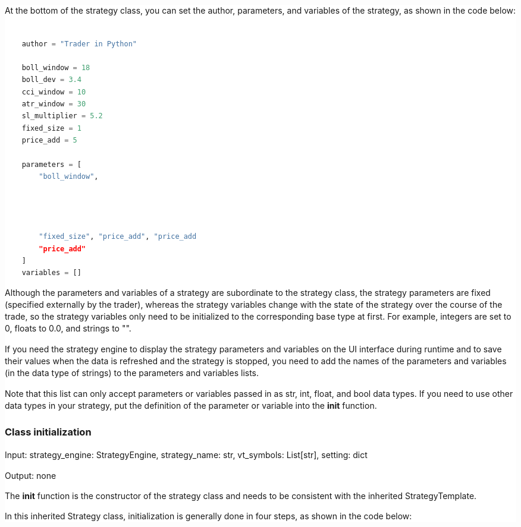 At the bottom of the strategy class, you can set the author, parameters, and variables of the strategy, as shown in the code below:

```python 3

    author = "Trader in Python"

    boll_window = 18
    boll_dev = 3.4
    cci_window = 10
    atr_window = 30
    sl_multiplier = 5.2
    fixed_size = 1
    price_add = 5

    parameters = [
        "boll_window",
        
        
        
        
        "fixed_size", "price_add", "price_add
        "price_add"
    ]
    variables = []

```

Although the parameters and variables of a strategy are subordinate to the strategy class, the strategy parameters are fixed (specified externally by the trader), whereas the strategy variables change with the state of the strategy over the course of the trade, so the strategy variables only need to be initialized to the corresponding base type at first. For example, integers are set to 0, floats to 0.0, and strings to "".

If you need the strategy engine to display the strategy parameters and variables on the UI interface during runtime and to save their values when the data is refreshed and the strategy is stopped, you need to add the names of the parameters and variables (in the data type of strings) to the parameters and variables lists.

Note that this list can only accept parameters or variables passed in as str, int, float, and bool data types. If you need to use other data types in your strategy, put the definition of the parameter or variable into the __init__ function.

### Class initialization

Input: strategy_engine: StrategyEngine, strategy_name: str, vt_symbols: List[str], setting: dict

Output: none

The __init__ function is the constructor of the strategy class and needs to be consistent with the inherited StrategyTemplate.

In this inherited Strategy class, initialization is generally done in four steps, as shown in the code below:
